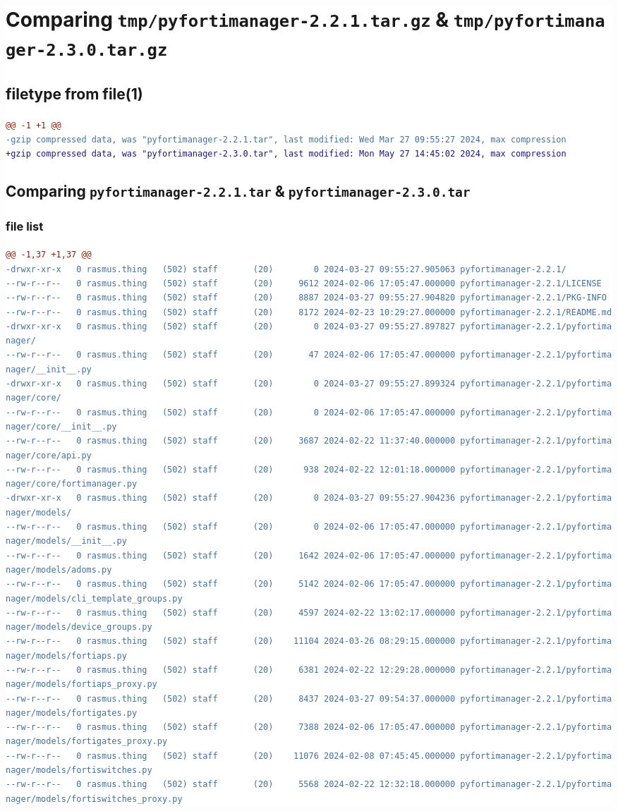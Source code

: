 # Comparing `tmp/pyfortimanager-2.2.1.tar.gz` & `tmp/pyfortimanager-2.3.0.tar.gz`

## filetype from file(1)

```diff
@@ -1 +1 @@
-gzip compressed data, was "pyfortimanager-2.2.1.tar", last modified: Wed Mar 27 09:55:27 2024, max compression
+gzip compressed data, was "pyfortimanager-2.3.0.tar", last modified: Mon May 27 14:45:02 2024, max compression
```

## Comparing `pyfortimanager-2.2.1.tar` & `pyfortimanager-2.3.0.tar`

### file list

```diff
@@ -1,37 +1,37 @@
-drwxr-xr-x   0 rasmus.thing   (502) staff       (20)        0 2024-03-27 09:55:27.905063 pyfortimanager-2.2.1/
--rw-r--r--   0 rasmus.thing   (502) staff       (20)     9612 2024-02-06 17:05:47.000000 pyfortimanager-2.2.1/LICENSE
--rw-r--r--   0 rasmus.thing   (502) staff       (20)     8887 2024-03-27 09:55:27.904820 pyfortimanager-2.2.1/PKG-INFO
--rw-r--r--   0 rasmus.thing   (502) staff       (20)     8172 2024-02-23 10:29:27.000000 pyfortimanager-2.2.1/README.md
-drwxr-xr-x   0 rasmus.thing   (502) staff       (20)        0 2024-03-27 09:55:27.897827 pyfortimanager-2.2.1/pyfortimanager/
--rw-r--r--   0 rasmus.thing   (502) staff       (20)       47 2024-02-06 17:05:47.000000 pyfortimanager-2.2.1/pyfortimanager/__init__.py
-drwxr-xr-x   0 rasmus.thing   (502) staff       (20)        0 2024-03-27 09:55:27.899324 pyfortimanager-2.2.1/pyfortimanager/core/
--rw-r--r--   0 rasmus.thing   (502) staff       (20)        0 2024-02-06 17:05:47.000000 pyfortimanager-2.2.1/pyfortimanager/core/__init__.py
--rw-r--r--   0 rasmus.thing   (502) staff       (20)     3687 2024-02-22 11:37:40.000000 pyfortimanager-2.2.1/pyfortimanager/core/api.py
--rw-r--r--   0 rasmus.thing   (502) staff       (20)      938 2024-02-22 12:01:18.000000 pyfortimanager-2.2.1/pyfortimanager/core/fortimanager.py
-drwxr-xr-x   0 rasmus.thing   (502) staff       (20)        0 2024-03-27 09:55:27.904236 pyfortimanager-2.2.1/pyfortimanager/models/
--rw-r--r--   0 rasmus.thing   (502) staff       (20)        0 2024-02-06 17:05:47.000000 pyfortimanager-2.2.1/pyfortimanager/models/__init__.py
--rw-r--r--   0 rasmus.thing   (502) staff       (20)     1642 2024-02-06 17:05:47.000000 pyfortimanager-2.2.1/pyfortimanager/models/adoms.py
--rw-r--r--   0 rasmus.thing   (502) staff       (20)     5142 2024-02-06 17:05:47.000000 pyfortimanager-2.2.1/pyfortimanager/models/cli_template_groups.py
--rw-r--r--   0 rasmus.thing   (502) staff       (20)     4597 2024-02-22 13:02:17.000000 pyfortimanager-2.2.1/pyfortimanager/models/device_groups.py
--rw-r--r--   0 rasmus.thing   (502) staff       (20)    11104 2024-03-26 08:29:15.000000 pyfortimanager-2.2.1/pyfortimanager/models/fortiaps.py
--rw-r--r--   0 rasmus.thing   (502) staff       (20)     6381 2024-02-22 12:29:28.000000 pyfortimanager-2.2.1/pyfortimanager/models/fortiaps_proxy.py
--rw-r--r--   0 rasmus.thing   (502) staff       (20)     8437 2024-03-27 09:54:37.000000 pyfortimanager-2.2.1/pyfortimanager/models/fortigates.py
--rw-r--r--   0 rasmus.thing   (502) staff       (20)     7388 2024-02-06 17:05:47.000000 pyfortimanager-2.2.1/pyfortimanager/models/fortigates_proxy.py
--rw-r--r--   0 rasmus.thing   (502) staff       (20)    11076 2024-02-08 07:45:45.000000 pyfortimanager-2.2.1/pyfortimanager/models/fortiswitches.py
--rw-r--r--   0 rasmus.thing   (502) staff       (20)     5568 2024-02-22 12:32:18.000000 pyfortimanager-2.2.1/pyfortimanager/models/fortiswitches_proxy.py
```
